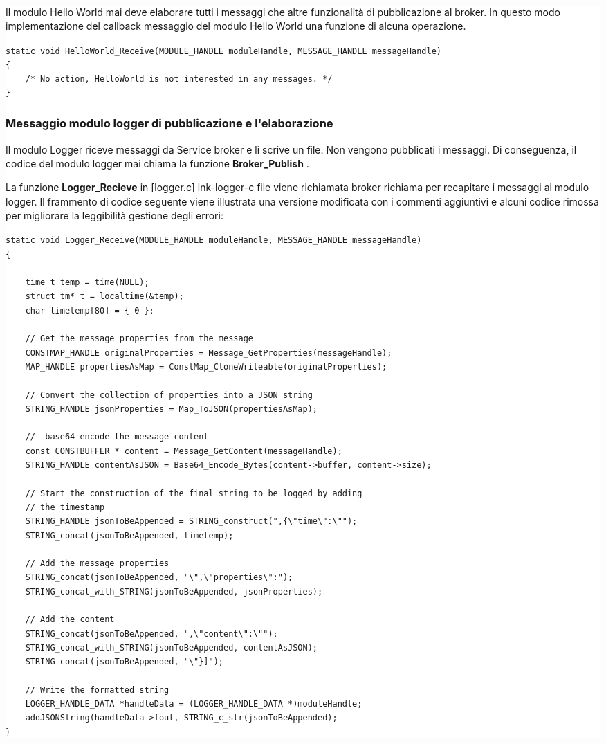 Il modulo Hello World mai deve elaborare tutti i messaggi che altre funzionalità di pubblicazione al broker. In questo modo implementazione del callback messaggio del modulo Hello World una funzione di alcuna operazione.

```
static void HelloWorld_Receive(MODULE_HANDLE moduleHandle, MESSAGE_HANDLE messageHandle)
{
    /* No action, HelloWorld is not interested in any messages. */
}
```

### <a name="logger-module-message-publishing-and-processing"></a>Messaggio modulo logger di pubblicazione e l'elaborazione

Il modulo Logger riceve messaggi da Service broker e li scrive un file. Non vengono pubblicati i messaggi. Di conseguenza, il codice del modulo logger mai chiama la funzione **Broker_Publish** .

La funzione **Logger_Recieve** in [logger.c] [ lnk-logger-c] file viene richiamata broker richiama per recapitare i messaggi al modulo logger. Il frammento di codice seguente viene illustrata una versione modificata con i commenti aggiuntivi e alcuni codice rimossa per migliorare la leggibilità gestione degli errori:

```
static void Logger_Receive(MODULE_HANDLE moduleHandle, MESSAGE_HANDLE messageHandle)
{

    time_t temp = time(NULL);
    struct tm* t = localtime(&temp);
    char timetemp[80] = { 0 };

    // Get the message properties from the message
    CONSTMAP_HANDLE originalProperties = Message_GetProperties(messageHandle); 
    MAP_HANDLE propertiesAsMap = ConstMap_CloneWriteable(originalProperties);

    // Convert the collection of properties into a JSON string
    STRING_HANDLE jsonProperties = Map_ToJSON(propertiesAsMap);

    //  base64 encode the message content
    const CONSTBUFFER * content = Message_GetContent(messageHandle);
    STRING_HANDLE contentAsJSON = Base64_Encode_Bytes(content->buffer, content->size);

    // Start the construction of the final string to be logged by adding
    // the timestamp
    STRING_HANDLE jsonToBeAppended = STRING_construct(",{\"time\":\"");
    STRING_concat(jsonToBeAppended, timetemp);

    // Add the message properties
    STRING_concat(jsonToBeAppended, "\",\"properties\":"); 
    STRING_concat_with_STRING(jsonToBeAppended, jsonProperties);

    // Add the content
    STRING_concat(jsonToBeAppended, ",\"content\":\"");
    STRING_concat_with_STRING(jsonToBeAppended, contentAsJSON);
    STRING_concat(jsonToBeAppended, "\"}]");

    // Write the formatted string
    LOGGER_HANDLE_DATA *handleData = (LOGGER_HANDLE_DATA *)moduleHandle;
    addJSONString(handleData->fout, STRING_c_str(jsonToBeAppended);
}
```


[lnk-main-c]: https://github.com/Azure/azure-iot-gateway-sdk/blob/master/samples/hello_world/src/main.c
[lnk-helloworld-c]: https://github.com/Azure/azure-iot-gateway-sdk/blob/master/modules/hello_world/src/hello_world.c
[lnk-logger-c]: https://github.com/Azure/azure-iot-gateway-sdk/blob/master/modules/logger/src/logger.c
[lnk-gateway-sdk]: https://github.com/Azure/azure-iot-gateway-sdk/
[lnk-gateway-simulated]: ../articles/iot-hub/iot-hub-linux-gateway-sdk-simulated-device.md